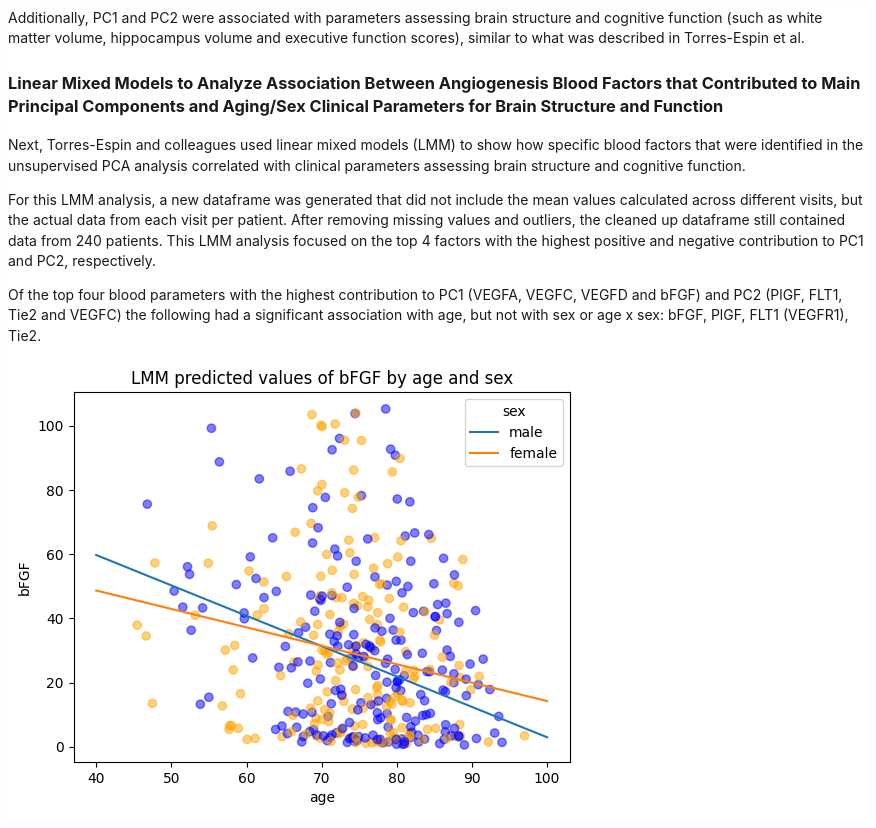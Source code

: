 Additionally, PC1 and PC2 were associated with parameters assessing brain structure and cognitive function (such as white matter volume, hippocampus volume and executive function scores), similar to what was described in Torres-Espin et al.

### Linear Mixed Models to Analyze Association Between Angiogenesis Blood Factors that Contributed to Main Principal Components and Aging/Sex Clinical Parameters for Brain Structure and Function
Next, Torres-Espin and colleagues used linear mixed models (LMM) to show how specific blood factors that were identified in the unsupervised PCA analysis correlated with clinical parameters assessing brain structure and cognitive function.

For this LMM analysis, a new dataframe was generated that did not include the mean values calculated across different visits, but the actual data from each visit per patient. After removing missing values and outliers, the cleaned up dataframe still contained data from 240 patients. This LMM analysis focused on the top 4 factors with the highest positive and negative contribution to PC1 and PC2, respectively.

Of the top four blood parameters with the highest contribution to PC1 (VEGFA, VEGFC, VEGFD and bFGF) and PC2 (PlGF, FLT1, Tie2 and VEGFC) the following had a significant association with age, but not with sex or age x sex: bFGF, PlGF, FLT1 (VEGFR1), Tie2.

![LMM bFGF Age/Sex](images/lmm_bfgf_age_and_sex.png)
